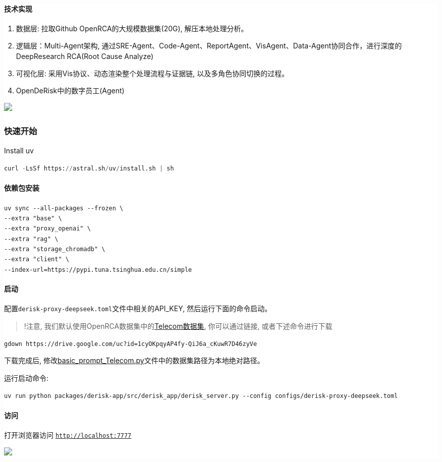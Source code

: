 #### 技术实现
1. 数据层:  拉取Github OpenRCA的大规模数据集(20G),  解压本地处理分析。 
2. 逻辑层：Multi-Agent架构, 通过SRE-Agent、Code-Agent、ReportAgent、VisAgent、Data-Agent协同合作，进行深度的DeepResearch RCA(Root Cause Analyze)
3. 可视化层: 采用Vis协议、动态渲染整个处理流程与证据链, 以及多角色协同切换的过程。

4. OpenDeRisk中的数字员工(Agent)
<p align="left">
  <img src="./assets/ai-agent.png" width="100%" />
</p>

### 快速开始

Install uv

```python
curl -LsSf https://astral.sh/uv/install.sh | sh
```
#### 依赖包安装 

```
uv sync --all-packages --frozen \
--extra "base" \
--extra "proxy_openai" \
--extra "rag" \
--extra "storage_chromadb" \
--extra "client" \
--index-url=https://pypi.tuna.tsinghua.edu.cn/simple
```

#### 启动 

配置`derisk-proxy-deepseek.toml`文件中相关的API_KEY, 然后运行下面的命令启动。

> !注意, 我们默认使用OpenRCA数据集中的[Telecom数据集](https://drive.usercontent.google.com/download?id=1cyOKpqyAP4fy-QiJ6a_cKuwR7D46zyVe&export=download&confirm=t&uuid=42621058-41af-45bf-88a6-64c00bfd2f2e), 你可以通过链接, 或者下述命令进行下载

```
gdown https://drive.google.com/uc?id=1cyOKpqyAP4fy-QiJ6a_cKuwR7D46zyVe

```

下载完成后, 修改[basic_prompt_Telecom.py](https://github.com/derisk-ai/OpenDerisk/blob/main/packages/derisk-ext/src/derisk_ext/ai_sre/resource/basic_prompt_Telecom.py)文件中的数据集路径为本地绝对路径。

运行启动命令:
```
uv run python packages/derisk-app/src/derisk_app/derisk_server.py --config configs/derisk-proxy-deepseek.toml
```

#### 访问 
打开浏览器访问 [`http://localhost:7777`](http://localhost:7777)

<p align="left">
  <img src="./assets/index_zh.jpg" width="100%" />
</p>
